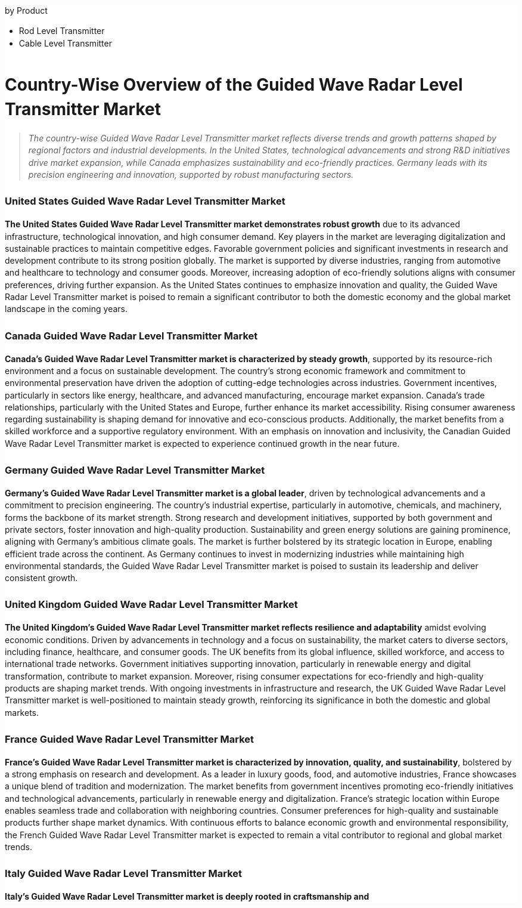 by Product</h3><ul><li>Rod Level Transmitter</li><li>Cable Level Transmitter</li></ul><h1><span class="">Country-Wise Overview of the Guided Wave Radar Level Transmitter Market<br /></span></h1><blockquote><p><em><span class="">The country-wise Guided Wave Radar Level Transmitter market reflects diverse trends and growth patterns shaped by regional factors and industrial developments. In the United States, technological advancements and strong R&amp;D initiatives drive market expansion, while Canada emphasizes sustainability and eco-friendly practices. Germany leads with its precision engineering and innovation, supported by robust manufacturing sectors.</span></em></p></blockquote><h3><strong>United States Guided Wave Radar Level Transmitter Market</strong></h3><p><strong>The United States Guided Wave Radar Level Transmitter market demonstrates robust growth</strong> due to its advanced infrastructure, technological innovation, and high consumer demand. Key players in the market are leveraging digitalization and sustainable practices to maintain competitive edges. Favorable government policies and significant investments in research and development contribute to its strong position globally. The market is supported by diverse industries, ranging from automotive and healthcare to technology and consumer goods. Moreover, increasing adoption of eco-friendly solutions aligns with consumer preferences, driving further expansion. As the United States continues to emphasize innovation and quality, the Guided Wave Radar Level Transmitter market is poised to remain a significant contributor to both the domestic economy and the global market landscape in the coming years.</p><h3><strong>Canada Guided Wave Radar Level Transmitter Market</strong></h3><p><strong>Canada&rsquo;s Guided Wave Radar Level Transmitter market is characterized by steady growth</strong>, supported by its resource-rich environment and a focus on sustainable development. The country&rsquo;s strong economic framework and commitment to environmental preservation have driven the adoption of cutting-edge technologies across industries. Government incentives, particularly in sectors like energy, healthcare, and advanced manufacturing, encourage market expansion. Canada&rsquo;s trade relationships, particularly with the United States and Europe, further enhance its market accessibility. Rising consumer awareness regarding sustainability is shaping demand for innovative and eco-conscious products. Additionally, the market benefits from a skilled workforce and a supportive regulatory environment. With an emphasis on innovation and inclusivity, the Canadian Guided Wave Radar Level Transmitter market is expected to experience continued growth in the near future.</p><h3><strong>Germany Guided Wave Radar Level Transmitter Market</strong></h3><p><strong>Germany&rsquo;s Guided Wave Radar Level Transmitter market is a global leader</strong>, driven by technological advancements and a commitment to precision engineering. The country&rsquo;s industrial expertise, particularly in automotive, chemicals, and machinery, forms the backbone of its market strength. Strong research and development initiatives, supported by both government and private sectors, foster innovation and high-quality production. Sustainability and green energy solutions are gaining prominence, aligning with Germany&rsquo;s ambitious climate goals. The market is further bolstered by its strategic location in Europe, enabling efficient trade across the continent. As Germany continues to invest in modernizing industries while maintaining high environmental standards, the Guided Wave Radar Level Transmitter market is poised to sustain its leadership and deliver consistent growth.</p><h3><strong>United Kingdom Guided Wave Radar Level Transmitter Market</strong></h3><p><strong>The United Kingdom&rsquo;s Guided Wave Radar Level Transmitter market reflects resilience and adaptability</strong> amidst evolving economic conditions. Driven by advancements in technology and a focus on sustainability, the market caters to diverse sectors, including finance, healthcare, and consumer goods. The UK benefits from its global influence, skilled workforce, and access to international trade networks. Government initiatives supporting innovation, particularly in renewable energy and digital transformation, contribute to market expansion. Moreover, rising consumer expectations for eco-friendly and high-quality products are shaping market trends. With ongoing investments in infrastructure and research, the UK Guided Wave Radar Level Transmitter market is well-positioned to maintain steady growth, reinforcing its significance in both the domestic and global markets.</p><h3><strong>France Guided Wave Radar Level Transmitter Market</strong></h3><p><strong>France&rsquo;s Guided Wave Radar Level Transmitter market is characterized by innovation, quality, and sustainability</strong>, bolstered by a strong emphasis on research and development. As a leader in luxury goods, food, and automotive industries, France showcases a unique blend of tradition and modernization. The market benefits from government incentives promoting eco-friendly initiatives and technological advancements, particularly in renewable energy and digitalization. France&rsquo;s strategic location within Europe enables seamless trade and collaboration with neighboring countries. Consumer preferences for high-quality and sustainable products further shape market dynamics. With continuous efforts to balance economic growth and environmental responsibility, the French Guided Wave Radar Level Transmitter market is expected to remain a vital contributor to regional and global market trends.</p><h3><strong>Italy Guided Wave Radar Level Transmitter Market</strong></h3><p><strong>Italy&rsquo;s Guided Wave Radar Level Transmitter market is deeply rooted in craftsmanship and